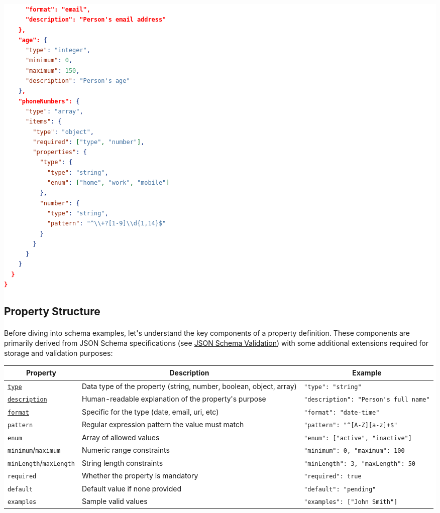 ```json
      "format": "email",
      "description": "Person's email address"
    },
    "age": {
      "type": "integer",
      "minimum": 0,
      "maximum": 150,
      "description": "Person's age"
    },
    "phoneNumbers": {
      "type": "array",
      "items": {
        "type": "object",
        "required": ["type", "number"],
        "properties": {
          "type": {
            "type": "string",
            "enum": ["home", "work", "mobile"]
          },
          "number": {
            "type": "string",
            "pattern": "^\\+?[1-9]\\d{1,14}$"
          }
        }
      }
    }
  }
}
```

## Property Structure

Before diving into schema examples, let's understand the key components of a property definition. These components are primarily derived from JSON Schema specifications (see [JSON Schema Validation](https://json-schema.org/draft/2020-12/json-schema-validation.html)) with some additional extensions required for storage and validation purposes:

| Property | Description | Example |
|----------|-------------|---------|
| [`type`](https://json-schema.org/understanding-json-schema/reference/type#type-specific-keywords) | Data type of the property (string, number, boolean, object, array) | `"type": "string"` |
| [`description`](https://json-schema.org/understanding-json-schema/keywords#description) | Human-readable explanation of the property's purpose | `"description": "Person's full name"` |
| [`format`](https://json-schema.org/understanding-json-schema/reference/type#format) | Specific for the type (date, email, uri, etc) | `"format": "date-time"` |
| `pattern` | Regular expression pattern the value must match | `"pattern": "^[A-Z][a-z]+$"` |
| `enum` | Array of allowed values | `"enum": ["active", "inactive"]` |
| `minimum`/`maximum` | Numeric range constraints | `"minimum": 0, "maximum": 100` |
| `minLength`/`maxLength` | String length constraints | `"minLength": 3, "maxLength": 50` |
| `required` | Whether the property is mandatory | `"required": true` |
| `default` | Default value if none provided | `"default": "pending"` |
| `examples` | Sample valid values | `"examples": ["John Smith"]` |
